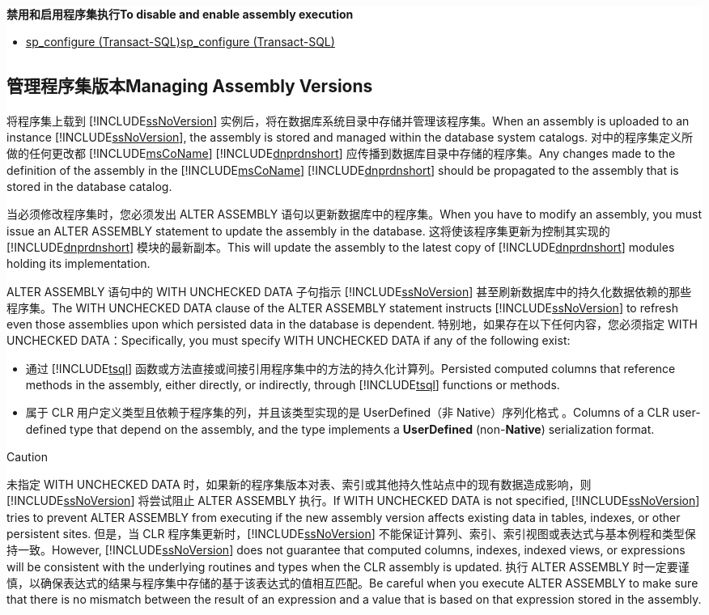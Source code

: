  <span data-ttu-id="89df8-143">**禁用和启用程序集执行**</span><span class="sxs-lookup"><span data-stu-id="89df8-143">**To disable and enable assembly execution**</span></span>  
  
-   [<span data-ttu-id="89df8-144">sp_configure &#40;Transact-SQL&#41;</span><span class="sxs-lookup"><span data-stu-id="89df8-144">sp_configure &#40;Transact-SQL&#41;</span></span>](/sql/relational-databases/system-stored-procedures/sp-configure-transact-sql)  
  
##  <a name="managing-assembly-versions"></a><a name="_managing"></a><span data-ttu-id="89df8-145">管理程序集版本</span><span class="sxs-lookup"><span data-stu-id="89df8-145">Managing Assembly Versions</span></span>  
 <span data-ttu-id="89df8-146">将程序集上载到 [!INCLUDE[ssNoVersion](../../includes/ssnoversion-md.md)] 实例后，将在数据库系统目录中存储并管理该程序集。</span><span class="sxs-lookup"><span data-stu-id="89df8-146">When an assembly is uploaded to an instance [!INCLUDE[ssNoVersion](../../includes/ssnoversion-md.md)], the assembly is stored and managed within the database system catalogs.</span></span> <span data-ttu-id="89df8-147">对中的程序集定义所做的任何更改都 [!INCLUDE[msCoName](../../includes/msconame-md.md)] [!INCLUDE[dnprdnshort](../../includes/dnprdnshort-md.md)] 应传播到数据库目录中存储的程序集。</span><span class="sxs-lookup"><span data-stu-id="89df8-147">Any changes made to the definition of the assembly in the [!INCLUDE[msCoName](../../includes/msconame-md.md)] [!INCLUDE[dnprdnshort](../../includes/dnprdnshort-md.md)] should be propagated to the assembly that is stored in the database catalog.</span></span>  
  
 <span data-ttu-id="89df8-148">当必须修改程序集时，您必须发出 ALTER ASSEMBLY 语句以更新数据库中的程序集。</span><span class="sxs-lookup"><span data-stu-id="89df8-148">When you have to modify an assembly, you must issue an ALTER ASSEMBLY statement to update the assembly in the database.</span></span> <span data-ttu-id="89df8-149">这将使该程序集更新为控制其实现的 [!INCLUDE[dnprdnshort](../../includes/dnprdnshort-md.md)] 模块的最新副本。</span><span class="sxs-lookup"><span data-stu-id="89df8-149">This will update the assembly to the latest copy of [!INCLUDE[dnprdnshort](../../includes/dnprdnshort-md.md)] modules holding its implementation.</span></span>  
  
 <span data-ttu-id="89df8-150">ALTER ASSEMBLY 语句中的 WITH UNCHECKED DATA 子句指示 [!INCLUDE[ssNoVersion](../../includes/ssnoversion-md.md)] 甚至刷新数据库中的持久化数据依赖的那些程序集。</span><span class="sxs-lookup"><span data-stu-id="89df8-150">The WITH UNCHECKED DATA clause of the ALTER ASSEMBLY statement instructs [!INCLUDE[ssNoVersion](../../includes/ssnoversion-md.md)] to refresh even those assemblies upon which persisted data in the database is dependent.</span></span> <span data-ttu-id="89df8-151">特别地，如果存在以下任何内容，您必须指定 WITH UNCHECKED DATA：</span><span class="sxs-lookup"><span data-stu-id="89df8-151">Specifically, you must specify WITH UNCHECKED DATA if any of the following exist:</span></span>  
  
-   <span data-ttu-id="89df8-152">通过 [!INCLUDE[tsql](../../includes/tsql-md.md)] 函数或方法直接或间接引用程序集中的方法的持久化计算列。</span><span class="sxs-lookup"><span data-stu-id="89df8-152">Persisted computed columns that reference methods in the assembly, either directly, or indirectly, through [!INCLUDE[tsql](../../includes/tsql-md.md)] functions or methods.</span></span>  
  
-   <span data-ttu-id="89df8-153">属于 CLR 用户定义类型且依赖于程序集的列，并且该类型实现的是 UserDefined（非 Native）序列化格式 。</span><span class="sxs-lookup"><span data-stu-id="89df8-153">Columns of a CLR user-defined type that depend on the assembly, and the type implements a **UserDefined** (non-**Native**) serialization format.</span></span>  
  
> [!CAUTION]  
>  <span data-ttu-id="89df8-154">未指定 WITH UNCHECKED DATA 时，如果新的程序集版本对表、索引或其他持久性站点中的现有数据造成影响，则 [!INCLUDE[ssNoVersion](../../includes/ssnoversion-md.md)] 将尝试阻止 ALTER ASSEMBLY 执行。</span><span class="sxs-lookup"><span data-stu-id="89df8-154">If WITH UNCHECKED DATA is not specified, [!INCLUDE[ssNoVersion](../../includes/ssnoversion-md.md)] tries to prevent ALTER ASSEMBLY from executing if the new assembly version affects existing data in tables, indexes, or other persistent sites.</span></span> <span data-ttu-id="89df8-155">但是，当 CLR 程序集更新时，[!INCLUDE[ssNoVersion](../../includes/ssnoversion-md.md)] 不能保证计算列、索引、索引视图或表达式与基本例程和类型保持一致。</span><span class="sxs-lookup"><span data-stu-id="89df8-155">However, [!INCLUDE[ssNoVersion](../../includes/ssnoversion-md.md)] does not guarantee that computed columns, indexes, indexed views, or expressions will be consistent with the underlying routines and types when the CLR assembly is updated.</span></span> <span data-ttu-id="89df8-156">执行 ALTER ASSEMBLY 时一定要谨慎，以确保表达式的结果与程序集中存储的基于该表达式的值相互匹配。</span><span class="sxs-lookup"><span data-stu-id="89df8-156">Be careful when you execute ALTER ASSEMBLY to make sure that there is no mismatch between the result of an expression and a value that is based on that expression stored in the assembly.</span></span>  
  